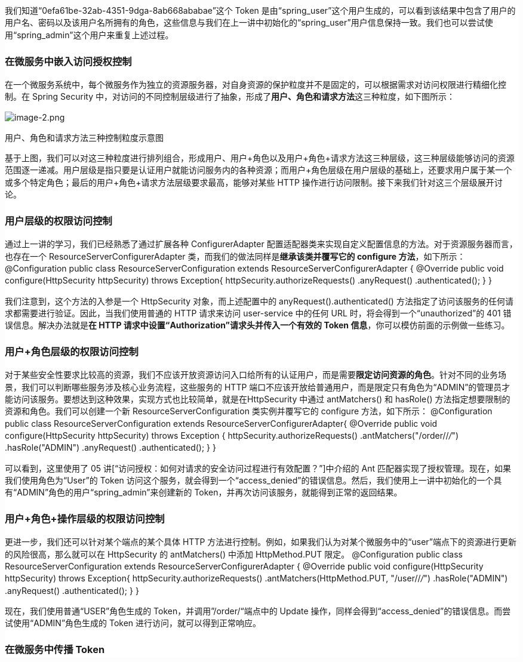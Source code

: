 我们知道“0efa61be-32ab-4351-9dga-8ab668ababae”这个 Token 是由“spring_user”这个用户生成的，可以看到该结果中包含了用户的用户名、密码以及该用户名所拥有的角色，这些信息与我们在上一讲中初始化的“spring_user”用户信息保持一致。我们也可以尝试使用“spring_admin”这个用户来重复上述过程。

### 在微服务中嵌入访问授权控制

在一个微服务系统中，每个微服务作为独立的资源服务器，对自身资源的保护粒度并不是固定的，可以根据需求对访问权限进行精细化控制。在 Spring Security 中，对访问的不同控制层级进行了抽象，形成了**用户、角色和请求方法**这三种粒度，如下图所示：

![image-2.png](https://learn.lianglianglee.com/%e4%b8%93%e6%a0%8f/Spring%20Security%20%e8%af%a6%e8%a7%a3%e4%b8%8e%e5%ae%9e%e6%93%8d/assets/CioPOWDwBtmAMiWZAAFQfgXxt_0021.jpg)

用户、角色和请求方法三种控制粒度示意图

基于上图，我们可以对这三种粒度进行排列组合，形成用户、用户+角色以及用户+角色+请求方法这三种层级，这三种层级能够访问的资源范围逐一递减。用户层级是指只要是认证用户就能访问服务内的各种资源；而用户+角色层级在用户层级的基础上，还要求用户属于某一个或多个特定角色；最后的用户+角色+请求方法层级要求最高，能够对某些 HTTP 操作进行访问限制。接下来我们针对这三个层级展开讨论。

### 用户层级的权限访问控制

通过上一讲的学习，我们已经熟悉了通过扩展各种 ConfigurerAdapter 配置适配器类来实现自定义配置信息的方法。对于资源服务器而言，也存在一个 ResourceServerConfigurerAdapter 类，而我们的做法同样是**继承该类并覆写它的 configure 方法**，如下所示：
@Configuration public class ResourceServerConfiguration extends ResourceServerConfigurerAdapter { @Override public void configure(HttpSecurity httpSecurity) throws Exception{ httpSecurity.authorizeRequests() .anyRequest() .authenticated(); } }

我们注意到，这个方法的入参是一个 HttpSecurity 对象，而上述配置中的 anyRequest().authenticated() 方法指定了访问该服务的任何请求都需要进行验证。因此，当我们使用普通的 HTTP 请求来访问 user-service 中的任何 URL 时，将会得到一个“unauthorized”的 401 错误信息。解决办法就是**在 HTTP 请求中设置“Authorization”请求头并传入一个有效的 Token 信息**，你可以模仿前面的示例做一些练习。

### 用户+角色层级的权限访问控制

对于某些安全性要求比较高的资源，我们不应该开放资源访问入口给所有的认证用户，而是需要**限定访问资源的角色**。针对不同的业务场景，我们可以判断哪些服务涉及核心业务流程，这些服务的 HTTP 端口不应该开放给普通用户，而是限定只有角色为“ADMIN”的管理员才能访问该服务。要想达到这种效果，实现方式也比较简单，就是在HttpSecurity 中通过 antMatchers() 和 hasRole() 方法指定想要限制的资源和角色。我们可以创建一个新 ResourceServerConfiguration 类实例并覆写它的 configure 方法，如下所示：
@Configuration public class ResourceServerConfiguration extends ResourceServerConfigurerAdapter{ @Override public void configure(HttpSecurity httpSecurity) throws Exception { httpSecurity.authorizeRequests() .antMatchers("/order//*/*") .hasRole("ADMIN") .anyRequest() .authenticated(); } }

可以看到，这里使用了 05 讲[“访问授权：如何对请求的安全访问过程进行有效配置？”]中介绍的 Ant 匹配器实现了授权管理。现在，如果我们使用角色为“User”的 Token 访问这个服务，就会得到一个“access_denied”的错误信息。然后，我们使用上一讲中初始化的一个具有“ADMIN”角色的用户“spring_admin”来创建新的 Token，并再次访问该服务，就能得到正常的返回结果。

### 用户+角色+操作层级的权限访问控制

更进一步，我们还可以针对某个端点的某个具体 HTTP 方法进行控制。例如，如果我们认为对某个微服务中的“user”端点下的资源进行更新的风险很高，那么就可以在 HttpSecurity 的 antMatchers() 中添加 HttpMethod.PUT 限定。
@Configuration public class ResourceServerConfiguration extends ResourceServerConfigurerAdapter { @Override public void configure(HttpSecurity httpSecurity) throws Exception{ httpSecurity.authorizeRequests() .antMatchers(HttpMethod.PUT, "/user//*/*") .hasRole("ADMIN") .anyRequest() .authenticated(); } }

现在，我们使用普通“USER”角色生成的 Token，并调用”/order/“端点中的 Update 操作，同样会得到“access_denied”的错误信息。而尝试使用“ADMIN”角色生成的 Token 进行访问，就可以得到正常响应。

### 在微服务中传播 Token
